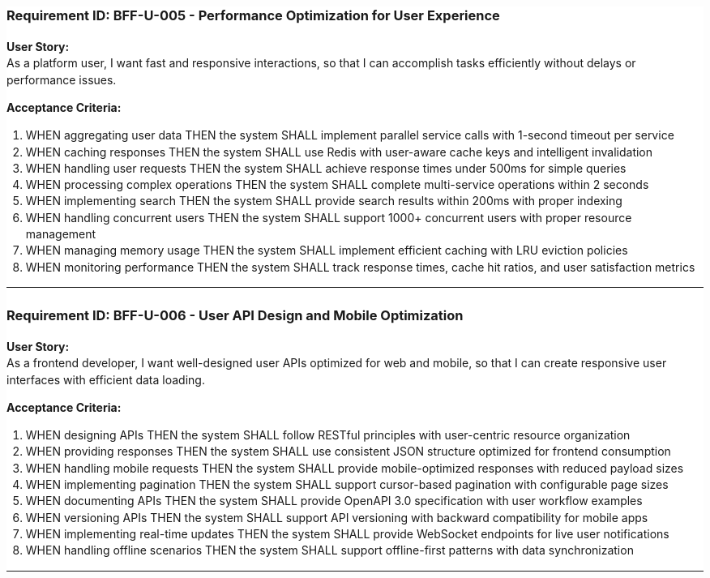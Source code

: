 
### Requirement ID: BFF-U-005 - Performance Optimization for User Experience

**User Story:**  
As a platform user, I want fast and responsive interactions, so that I can accomplish tasks efficiently without delays or performance issues.

**Acceptance Criteria:**
1. WHEN aggregating user data THEN the system SHALL implement parallel service calls with 1-second timeout per service
2. WHEN caching responses THEN the system SHALL use Redis with user-aware cache keys and intelligent invalidation
3. WHEN handling user requests THEN the system SHALL achieve response times under 500ms for simple queries
4. WHEN processing complex operations THEN the system SHALL complete multi-service operations within 2 seconds
5. WHEN implementing search THEN the system SHALL provide search results within 200ms with proper indexing
6. WHEN handling concurrent users THEN the system SHALL support 1000+ concurrent users with proper resource management
7. WHEN managing memory usage THEN the system SHALL implement efficient caching with LRU eviction policies
8. WHEN monitoring performance THEN the system SHALL track response times, cache hit ratios, and user satisfaction metrics

---

### Requirement ID: BFF-U-006 - User API Design and Mobile Optimization

**User Story:**  
As a frontend developer, I want well-designed user APIs optimized for web and mobile, so that I can create responsive user interfaces with efficient data loading.

**Acceptance Criteria:**
1. WHEN designing APIs THEN the system SHALL follow RESTful principles with user-centric resource organization
2. WHEN providing responses THEN the system SHALL use consistent JSON structure optimized for frontend consumption
3. WHEN handling mobile requests THEN the system SHALL provide mobile-optimized responses with reduced payload sizes
4. WHEN implementing pagination THEN the system SHALL support cursor-based pagination with configurable page sizes
5. WHEN documenting APIs THEN the system SHALL provide OpenAPI 3.0 specification with user workflow examples
6. WHEN versioning APIs THEN the system SHALL support API versioning with backward compatibility for mobile apps
7. WHEN implementing real-time updates THEN the system SHALL provide WebSocket endpoints for live user notifications
8. WHEN handling offline scenarios THEN the system SHALL support offline-first patterns with data synchronization

---